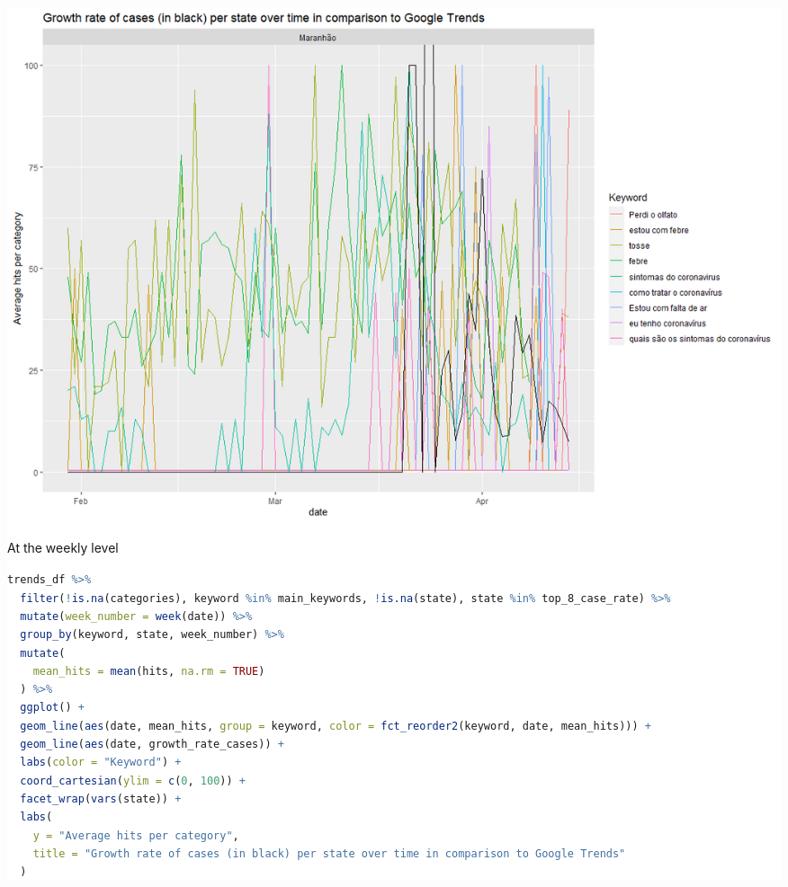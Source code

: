 ![](08_Maranhao_files/figure-html/unnamed-chunk-18-1.png)

At the weekly level


```r
trends_df %>% 
  filter(!is.na(categories), keyword %in% main_keywords, !is.na(state), state %in% top_8_case_rate) %>% 
  mutate(week_number = week(date)) %>% 
  group_by(keyword, state, week_number) %>% 
  mutate(
    mean_hits = mean(hits, na.rm = TRUE)
  ) %>% 
  ggplot() + 
  geom_line(aes(date, mean_hits, group = keyword, color = fct_reorder2(keyword, date, mean_hits))) +
  geom_line(aes(date, growth_rate_cases)) + 
  labs(color = "Keyword") +
  coord_cartesian(ylim = c(0, 100)) + 
  facet_wrap(vars(state)) +
  labs(
    y = "Average hits per category", 
    title = "Growth rate of cases (in black) per state over time in comparison to Google Trends"
  )
```

